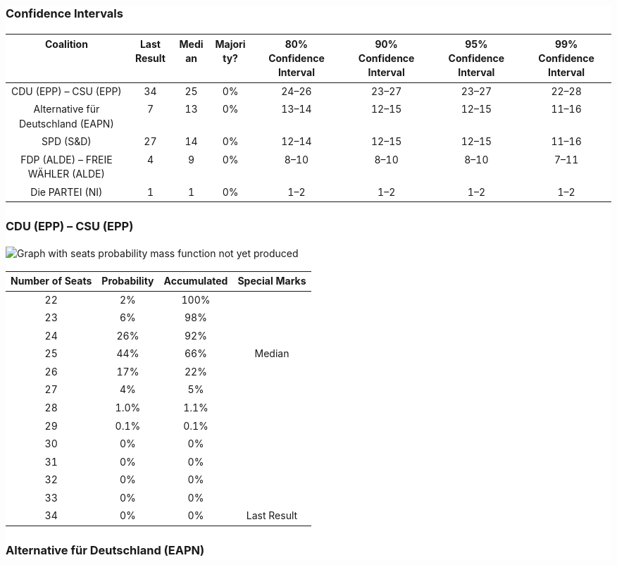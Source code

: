 ### Confidence Intervals

| Coalition | Last Result | Median | Majority? | 80% Confidence Interval | 90% Confidence Interval | 95% Confidence Interval | 99% Confidence Interval |
|:---------:|:-----------:|:------:|:---------:|:-----------------------:|:-----------------------:|:-----------------------:|:-----------------------:|
| CDU (EPP) – CSU (EPP) | 34 | 25 | 0% | 24–26 | 23–27 | 23–27 | 22–28 |
| Alternative für Deutschland (EAPN) | 7 | 13 | 0% | 13–14 | 12–15 | 12–15 | 11–16 |
| SPD (S&D) | 27 | 14 | 0% | 12–14 | 12–15 | 12–15 | 11–16 |
| FDP (ALDE) – FREIE WÄHLER (ALDE) | 4 | 9 | 0% | 8–10 | 8–10 | 8–10 | 7–11 |
| Die PARTEI (NI) | 1 | 1 | 0% | 1–2 | 1–2 | 1–2 | 1–2 |

### CDU (EPP) – CSU (EPP)

![Graph with seats probability mass function not yet produced](2018-11-14-Infratestdimap-coalitions-seats-pmf-cdu–csu.png "Seats Probability Mass Function")

| Number of Seats | Probability | Accumulated | Special Marks |
|:---------------:|:-----------:|:-----------:|:-------------:|
| 22 | 2% | 100% |  |
| 23 | 6% | 98% |  |
| 24 | 26% | 92% |  |
| 25 | 44% | 66% | Median |
| 26 | 17% | 22% |  |
| 27 | 4% | 5% |  |
| 28 | 1.0% | 1.1% |  |
| 29 | 0.1% | 0.1% |  |
| 30 | 0% | 0% |  |
| 31 | 0% | 0% |  |
| 32 | 0% | 0% |  |
| 33 | 0% | 0% |  |
| 34 | 0% | 0% | Last Result |

### Alternative für Deutschland (EAPN)
